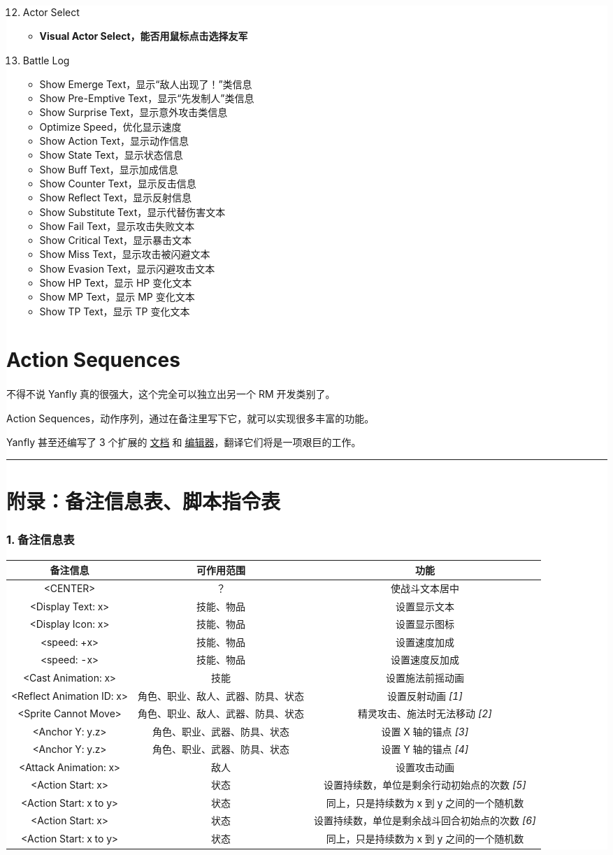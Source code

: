 12. Actor Select
    - **Visual Actor Select，能否用鼠标点击选择友军**

13. Battle Log

    - Show Emerge Text，显示“敌人出现了！”类信息
    - Show Pre-Emptive Text，显示“先发制人”类信息
    - Show Surprise Text，显示意外攻击类信息
    - Optimize Speed，优化显示速度
    - Show Action Text，显示动作信息
    - Show State Text，显示状态信息
    - Show Buff Text，显示加成信息
    - Show Counter Text，显示反击信息
    - Show Reflect Text，显示反射信息
    - Show Substitute Text，显示代替伤害文本
    - Show Fail Text，显示攻击失败文本
    - Show Critical Text，显示暴击文本
    - Show Miss Text，显示攻击被闪避文本
    - Show Evasion Text，显示闪避攻击文本
    - Show HP Text，显示 HP 变化文本
    - Show MP Text，显示 MP 变化文本
    - Show TP Text，显示 TP 变化文本

# Action Sequences

不得不说 Yanfly 真的很强大，这个完全可以独立出另一个 RM 开发类别了。

Action Sequences，动作序列，通过在备注里写下它，就可以实现很多丰富的功能。

Yanfly 甚至还编写了 3 个扩展的 [文档](https://onedrive.live.com/view.aspx?cid=5b384122eea0ef60&page=view&resid=5B384122EEA0EF60!1566&parId=5B384122EEA0EF60!131&authkey=!ADifjezQXuL8DSg&app=Word) 和 [编辑器](http://actionsequence.cf/)，翻译它们将是一项艰巨的工作。

- - -

# 附录：备注信息表、脚本指令表

### 1. 备注信息表

备注信息|可作用范围|功能
:-:|:-:|:-:
&lt;CENTER>|？|使战斗文本居中
&lt;Display Text: x>|技能、物品|设置显示文本
&lt;Display Icon: x>|技能、物品|设置显示图标
&lt;speed: +x>|技能、物品|设置速度加成
&lt;speed: -x>|技能、物品|设置速度反加成
&lt;Cast Animation: x>|技能|设置施法前摇动画
&lt;Reflect Animation ID: x>|角色、职业、敌人、武器、防具、状态|设置反射动画 *[1]*
&lt;Sprite Cannot Move>|角色、职业、敌人、武器、防具、状态|精灵攻击、施法时无法移动 *[2]*
&lt;Anchor Y: y.z>|角色、职业、武器、防具、状态|设置 X 轴的锚点 *[3]*
&lt;Anchor Y: y.z>|角色、职业、武器、防具、状态|设置 Y 轴的锚点 *[4]*
&lt;Attack Animation: x>|敌人|设置攻击动画
&lt;Action Start: x>|状态|设置持续数，单位是剩余行动初始点的次数 *[5]*
&lt;Action Start: x to y>|状态|同上，只是持续数为 x 到 y 之间的一个随机数
&lt;Action Start: x>|状态|设置持续数，单位是剩余战斗回合初始点的次数 *[6]*
&lt;Action Start: x to y>|状态|同上，只是持续数为 x 到 y 之间的一个随机数
